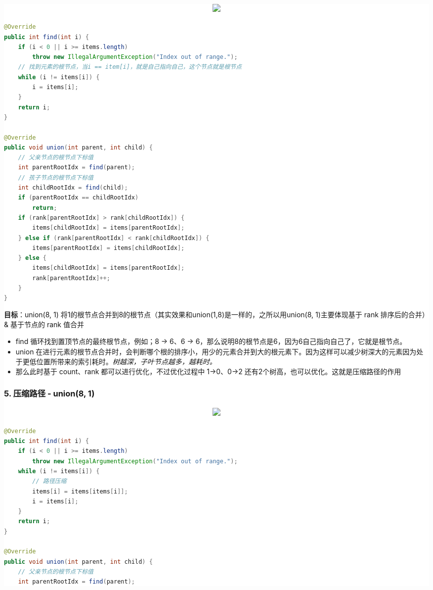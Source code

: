 <div align="center">
    <img src="/Users/fuzhengwei/1024/github/java-algorithms/data-structures/src/main/java/disjoint_set/images/disjoint-set-09.png?raw=true" width="500px">
</div>

```java
@Override
public int find(int i) {
    if (i < 0 || i >= items.length)
        throw new IllegalArgumentException("Index out of range.");
    // 找到元素的根节点，当i == item[i]，就是自己指向自己，这个节点就是根节点
    while (i != items[i]) {
        i = items[i];
    }
    return i;
}

@Override
public void union(int parent, int child) {
    // 父亲节点的根节点下标值
    int parentRootIdx = find(parent);
    // 孩子节点的根节点下标值
    int childRootIdx = find(child);
    if (parentRootIdx == childRootIdx)
        return;
    if (rank[parentRootIdx] > rank[childRootIdx]) {
        items[childRootIdx] = items[parentRootIdx];
    } else if (rank[parentRootIdx] < rank[childRootIdx]) {
        items[parentRootIdx] = items[childRootIdx];
    } else {
        items[childRootIdx] = items[parentRootIdx];
        rank[parentRootIdx]++;
    }
}
```

**目标**：union(8, 1) 将1的根节点合并到8的根节点（其实效果和union(1,8)是一样的，之所以用union(8, 1)主要体现基于 rank 排序后的合并）& 基于节点的 rank 值合并
- find 循环找到置顶节点的最终根节点，例如；8 → 6、6 → 6，那么说明8的根节点是6，因为6自己指向自己了，它就是根节点。
- union  在进行元素的根节点合并时，会判断哪个根的排序小，用少的元素合并到大的根元素下。因为这样可以减少树深大的元素因为处于更低位置所带来的索引耗时。*树越深，子叶节点越多，越耗时。*
- 那么此时基于 count、rank 都可以进行优化，不过优化过程中 1→0、0→2 还有2个树高，也可以优化。这就是压缩路径的作用

### 5. 压缩路径 - union(8, 1)

<div align="center">
    <img src="/Users/fuzhengwei/1024/github/java-algorithms/data-structures/src/main/java/disjoint_set/images/disjoint-set-10.png?raw=true" width="500px">
</div>

```java
@Override
public int find(int i) {
    if (i < 0 || i >= items.length)
        throw new IllegalArgumentException("Index out of range.");
    while (i != items[i]) {
        // 路径压缩
        items[i] = items[items[i]];
        i = items[i];
    }
    return i;
}

@Override
public void union(int parent, int child) {
    // 父亲节点的根节点下标值
    int parentRootIdx = find(parent);
```